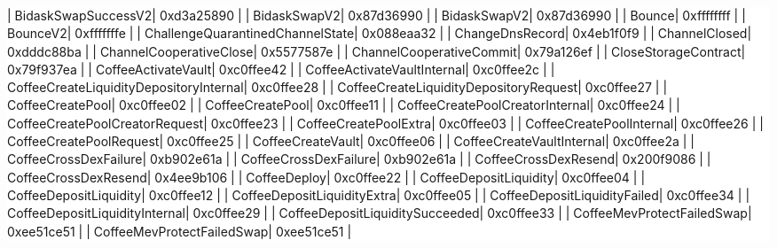 | BidaskSwapSuccessV2| 0xd3a25890 |
| BidaskSwapV2| 0x87d36990 |
| BidaskSwapV2| 0x87d36990 |
| Bounce| 0xffffffff |
| BounceV2| 0xfffffffe |
| ChallengeQuarantinedChannelState| 0x088eaa32 |
| ChangeDnsRecord| 0x4eb1f0f9 |
| ChannelClosed| 0xdddc88ba |
| ChannelCooperativeClose| 0x5577587e |
| ChannelCooperativeCommit| 0x79a126ef |
| CloseStorageContract| 0x79f937ea |
| CoffeeActivateVault| 0xc0ffee42 |
| CoffeeActivateVaultInternal| 0xc0ffee2c |
| CoffeeCreateLiquidityDepositoryInternal| 0xc0ffee28 |
| CoffeeCreateLiquidityDepositoryRequest| 0xc0ffee27 |
| CoffeeCreatePool| 0xc0ffee02 |
| CoffeeCreatePool| 0xc0ffee11 |
| CoffeeCreatePoolCreatorInternal| 0xc0ffee24 |
| CoffeeCreatePoolCreatorRequest| 0xc0ffee23 |
| CoffeeCreatePoolExtra| 0xc0ffee03 |
| CoffeeCreatePoolInternal| 0xc0ffee26 |
| CoffeeCreatePoolRequest| 0xc0ffee25 |
| CoffeeCreateVault| 0xc0ffee06 |
| CoffeeCreateVaultInternal| 0xc0ffee2a |
| CoffeeCrossDexFailure| 0xb902e61a |
| CoffeeCrossDexFailure| 0xb902e61a |
| CoffeeCrossDexResend| 0x200f9086 |
| CoffeeCrossDexResend| 0x4ee9b106 |
| CoffeeDeploy| 0xc0ffee22 |
| CoffeeDepositLiquidity| 0xc0ffee04 |
| CoffeeDepositLiquidity| 0xc0ffee12 |
| CoffeeDepositLiquidityExtra| 0xc0ffee05 |
| CoffeeDepositLiquidityFailed| 0xc0ffee34 |
| CoffeeDepositLiquidityInternal| 0xc0ffee29 |
| CoffeeDepositLiquiditySucceeded| 0xc0ffee33 |
| CoffeeMevProtectFailedSwap| 0xee51ce51 |
| CoffeeMevProtectFailedSwap| 0xee51ce51 |